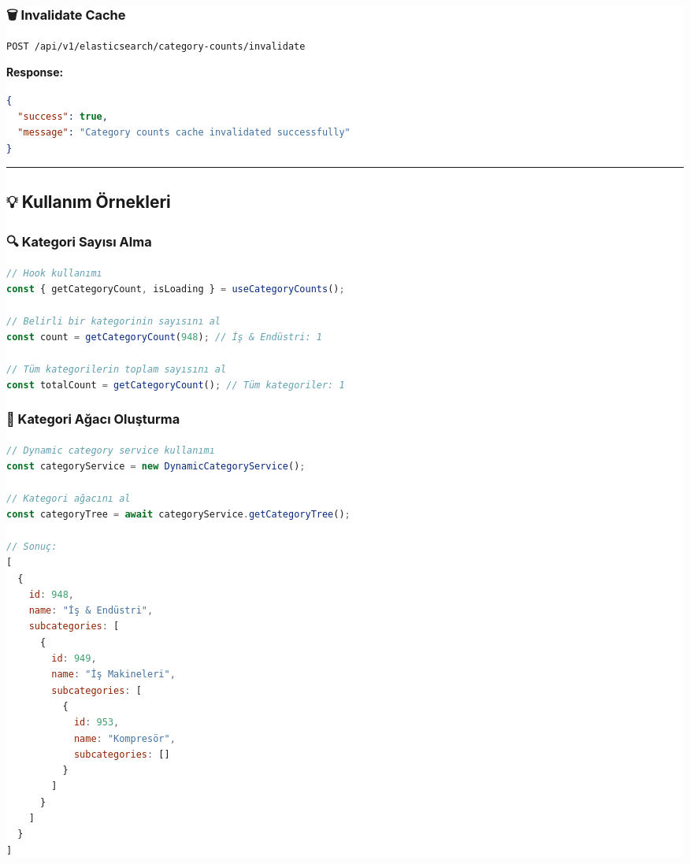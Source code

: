 ### 🗑️ Invalidate Cache
```http
POST /api/v1/elasticsearch/category-counts/invalidate
```

**Response:**
```json
{
  "success": true,
  "message": "Category counts cache invalidated successfully"
}
```

---

## 💡 Kullanım Örnekleri

### 🔍 Kategori Sayısı Alma
```javascript
// Hook kullanımı
const { getCategoryCount, isLoading } = useCategoryCounts();

// Belirli bir kategorinin sayısını al
const count = getCategoryCount(948); // İş & Endüstri: 1

// Tüm kategorilerin toplam sayısını al
const totalCount = getCategoryCount(); // Tüm kategoriler: 1
```

### 🌳 Kategori Ağacı Oluşturma
```javascript
// Dynamic category service kullanımı
const categoryService = new DynamicCategoryService();

// Kategori ağacını al
const categoryTree = await categoryService.getCategoryTree();

// Sonuç:
[
  {
    id: 948,
    name: "İş & Endüstri",
    subcategories: [
      {
        id: 949,
        name: "İş Makineleri",
        subcategories: [
          {
            id: 953,
            name: "Kompresör",
            subcategories: []
          }
        ]
      }
    ]
  }
]
```
